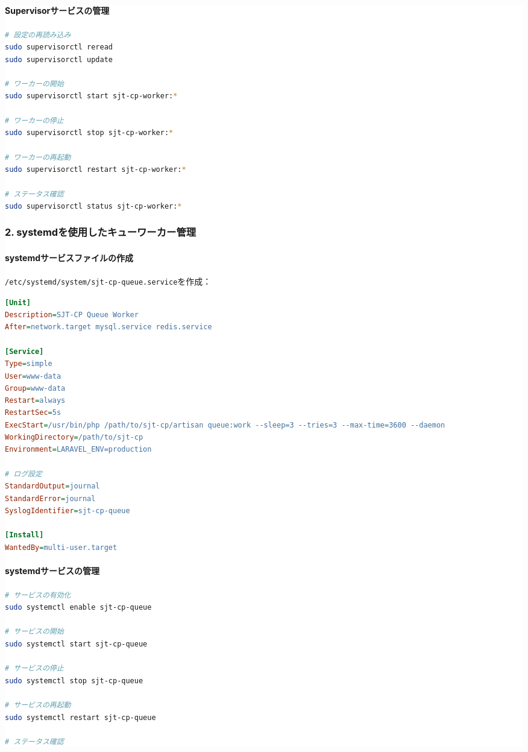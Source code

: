 #### Supervisorサービスの管理
```bash
# 設定の再読み込み
sudo supervisorctl reread
sudo supervisorctl update

# ワーカーの開始
sudo supervisorctl start sjt-cp-worker:*

# ワーカーの停止
sudo supervisorctl stop sjt-cp-worker:*

# ワーカーの再起動
sudo supervisorctl restart sjt-cp-worker:*

# ステータス確認
sudo supervisorctl status sjt-cp-worker:*
```

### 2. systemdを使用したキューワーカー管理

#### systemdサービスファイルの作成
`/etc/systemd/system/sjt-cp-queue.service`を作成：

```ini
[Unit]
Description=SJT-CP Queue Worker
After=network.target mysql.service redis.service

[Service]
Type=simple
User=www-data
Group=www-data
Restart=always
RestartSec=5s
ExecStart=/usr/bin/php /path/to/sjt-cp/artisan queue:work --sleep=3 --tries=3 --max-time=3600 --daemon
WorkingDirectory=/path/to/sjt-cp
Environment=LARAVEL_ENV=production

# ログ設定
StandardOutput=journal
StandardError=journal
SyslogIdentifier=sjt-cp-queue

[Install]
WantedBy=multi-user.target
```

#### systemdサービスの管理
```bash
# サービスの有効化
sudo systemctl enable sjt-cp-queue

# サービスの開始
sudo systemctl start sjt-cp-queue

# サービスの停止
sudo systemctl stop sjt-cp-queue

# サービスの再起動
sudo systemctl restart sjt-cp-queue

# ステータス確認
```
